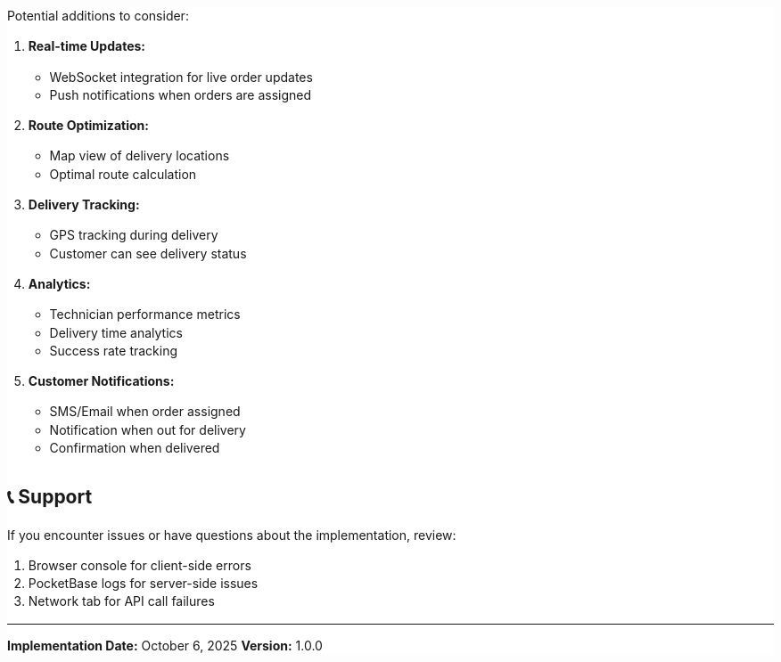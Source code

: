 Potential additions to consider:

1. **Real-time Updates:**
   - WebSocket integration for live order updates
   - Push notifications when orders are assigned

2. **Route Optimization:**
   - Map view of delivery locations
   - Optimal route calculation

3. **Delivery Tracking:**
   - GPS tracking during delivery
   - Customer can see delivery status

4. **Analytics:**
   - Technician performance metrics
   - Delivery time analytics
   - Success rate tracking

5. **Customer Notifications:**
   - SMS/Email when order assigned
   - Notification when out for delivery
   - Confirmation when delivered

## 📞 Support

If you encounter issues or have questions about the implementation, review:
1. Browser console for client-side errors
2. PocketBase logs for server-side issues
3. Network tab for API call failures

---

**Implementation Date:** October 6, 2025
**Version:** 1.0.0
